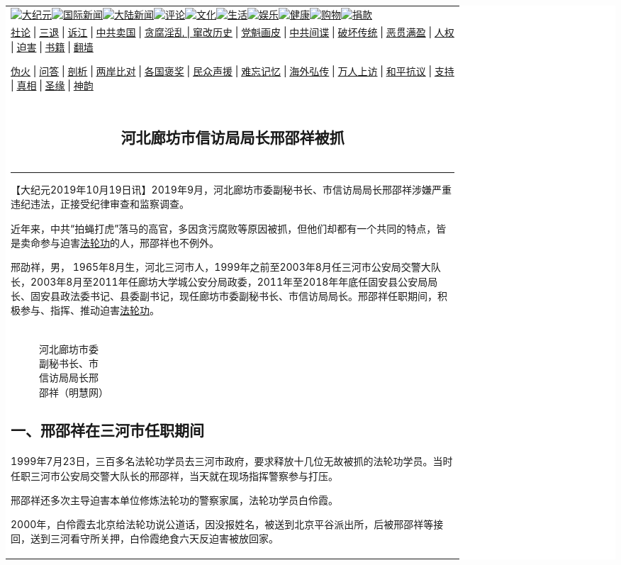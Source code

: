 <a name="1" id="1" target="_blank"></a><span id="1"></span>
<table border="0"><tr><td colspan="2" VALIGN=TOP><a href="https://github.com/mprjd2205/djy/blob/master/gb/nsc413.md#1"><img src="https://gitlab.com/szzdlab/www/raw/master/t/djy/1.jpg" title="大纪元"></a><a href="https://github.com/mprjd2205/djy/blob/master/gb/n24hr.md#1"><img src="https://gitlab.com/szzdlab/www/raw/master/t/djy/3.jpg" title="国际新闻"></a><a href="https://github.com/mprjd2205/djy/blob/master/gb/nsc413.md#1"><img src="https://gitlab.com/szzdlab/www/raw/master/t/djy/4.jpg" title="大陆新闻"></a><a href="https://github.com/mprjd2205/djy/blob/master/gb/news392.md#1"><img src="https://gitlab.com/szzdlab/www/raw/master/t/djy/5.jpg" title="评论"></a><a href="https://github.com/mprjd2205/djy/blob/master/gb/news2007.md#1"><img src="https://gitlab.com/szzdlab/www/raw/master/t/djy/6.jpg" title="文化"></a><a href="https://github.com/mprjd2205/djy/blob/master/gb/news2008.md#1"><img src="https://gitlab.com/szzdlab/www/raw/master/t/djy/7.jpg" title="生活"></a><a href="https://github.com/mprjd2205/djy/blob/master/gb/ncyule.md#1"><img src="https://gitlab.com/szzdlab/www/raw/master/t/djy/8.jpg" title="娱乐"></a><a href="https://github.com/mprjd2205/djy/blob/master/gb/nsc1002.md#1"><img src="https://gitlab.com/szzdlab/www/raw/master/t/djy/9.jpg" title="健康"><a href="https://www.youlucky.com"><img src="https://gitlab.com/szzdlab/www/raw/master/t/djy/10.jpg" title="购物"></a><a href="https://www.supportepoch.org/donation?utm_medium=epochtimes&utm_source=referral&utm_campaign=donate_button_djyhomepage"><img src="https://gitlab.com/szzdlab/www/raw/master/t/djy/12.jpg" title="捐款"></a></td></tr>
<tr><td colspan="2" VALIGN=TOP><a target="_blank" href="https://github.com/mprjd2205/djy/blob/master/gb/9p.md#1">社论</a> | <a target="_blank" href="https://github.com/mprjd2205/djy/blob/master/gb/nf5657.md#1">三退</a> | <a target="_blank" href="https://github.com/mprjd2205/djy/blob/master/gb/nf6123.md#1">诉江</a> | <a target="_blank" href="https://github.com/mprjd2205/djy/blob/master/gb/nf1176117.md#1">中共卖国</a> | <a target="_blank" href="https://github.com/mprjd2205/djy/blob/master/gb/nf5773.md#1">贪腐淫乱 | <a target="_blank" href="https://github.com/mprjd2205/djy/blob/master/gb/nf1176115.md#1">窜改历史</a> | <a target="_blank" href="https://github.com/mprjd2205/djy/blob/master/gb/nf1176107.md#1">党魁画皮</a> | <a target="_blank" href="https://github.com/mprjd2205/djy/blob/master/gb/nf1320400.md#1">中共间谍</a> | <a target="_blank" href="https://github.com/mprjd2205/djy/blob/master/gb/nf1176114.md#1">破坏传统</a> | <a target="_blank" href="https://github.com/mprjd2205/djy/blob/master/gb/nf5287.md#1">恶贯满盈</a> | <a target="_blank" href="https://github.com/mprjd2205/djy/blob/master/gb/ncid278.md#1">人权</a> | <a target="_blank" href="https://github.com/mprjd2205/djy/blob/master/gb/nf1176111.md#1">迫害</a> | <a target="_blank" href="https://github.com/mprjd2205/djy/blob/master/gb/nf1235328.md#1">书籍</a> | <a target="_blank" href="https://github.com/mprjd2205/www/blob/master/README.md?zsrh#1">翻墙</a></p><p><a target="_blank" href="https://github.com/mprjd2205/djy/blob/master/gb/nf5562.md#1">伪火</a> | <a target="_blank" href="https://github.com/mprjd2205/djy/blob/master/gb/nf4378.md#1">问答</a> | <a target="_blank" href="https://github.com/mprjd2205/djy/blob/master/gb/nf5792.md#1">剖析</a> | <a target="_blank" href="https://github.com/mprjd2205/djy/blob/master/gb/nf5735.md#1">两岸比对</a> | <a target="_blank" href="https://github.com/mprjd2205/djy/blob/master/gb/nf6119.md#1">各国褒奖</a> | <a target="_blank" href="https://github.com/mprjd2205/djy/blob/master/gb/nf6120.md#1">民众声援</a> | <a target="_blank" href="https://github.com/mprjd2205/djy/blob/master/gb/nf1188594.md#1">难忘记忆</a> | <a target="_blank" href="https://github.com/mprjd2205/djy/blob/master/gb/nf3180.md#1">海外弘传</a> | <a target="_blank" href="https://github.com/mprjd2205/djy/blob/master/gb/nf5410.md#1">万人上访</a> | <a target="_blank" href="https://github.com/mprjd2205/ntdtv/blob/master/gb/prog1530_1.md#1">和平抗议</a> | <a target="_blank" href="https://github.com/mprjd2205/djy/blob/master/gb/nf4386.md#1">支持</a> | <a target="_blank" href="https://github.com/mprjd2205/djy/blob/master/gb/nf4389.md#1">真相</a> | <a target="_blank" href="https://github.com/mprjd2205/djy/blob/master/gb/nf5790.md#1">圣缘</a> | <a target="_blank" href="https://github.com/mprjd2205/djy/blob/master/gb/nf4786.md#1">神韵</a></td></tr>
<tr><td VALIGN=TOP width="626"><h2 align=center>河北廊坊市信访局局长邢邵祥被抓</h2>

<h6></h6>
<hr>
<p>【大纪元2019年10月19日讯】2019年9月，河北廊坊市委副秘书长、市信访局局长邢邵祥涉嫌严重违纪违法，正接受纪律审查和监察调查。</p>
<p class="p2"><span class="s1">近年来，中共“拍蝇打虎”落马的高官，多因贪污腐败等原因被抓，但他们却都有一个共同的特点，皆是卖命参与迫害<a href="http://www.minghui.org/mh/glossary.md#1"><span class="s2"><a href="https://github.com/mprjd2205/djy/blob/master/gb/tag/%E6%B3%95%E8%BD%AE%E5%8A%9F.md">法轮功</a></span></a>的人，邢邵祥也不例外。</span></p>
<p class="p4"><span class="s1">邢劭祥，男， 1965年8月生，河北三河市人，1999年之前至2003年8月任三河市公安局交警大队长，2003年8月至2011年任廊坊大学城公安分局政委，2011年至2018年年底任固安县公安局局长、固安县政法委书记、县委副书记，现任廊坊市委副秘书长、市信访局局长。邢邵祥任职期间，积极参与、指挥、推动迫害<a href="https://github.com/mprjd2205/djy/blob/master/gb/tag/%E6%B3%95%E8%BD%AE%E5%8A%9F.md">法轮功</a>。</span></p>
<figure id="attachment_11598025" style="width: 94px" class="wp-caption aligncenter"><a href="http://i.epochtimes.com/assets/uploads/2019/10/2019-10-17-201919-0.jpg"><img class="size-full wp-image-11598025" src="http://i.epochtimes.com/assets/uploads/2019/10/2019-10-17-201919-0.jpg" alt="" width="94" b="120" /></a><figcaption class="wp-caption-text">河北廊坊市委副秘书长、市信访局局长邢邵祥（明慧网）</figcaption></figure>
<h2 class="p4"><span class="s1"><b>一、邢邵祥在三河市任职期间</b></span></h2>
<p class="p4"><span class="s1">1999年7月23日，三百多名法轮功学员去三河市政府，要求释放十几位无故被抓的法轮功学员。当时任职三河市公安局交警大队长的邢邵祥，当天就在现场指挥警察参与打压。</span></p>
<p class="p4"><span class="s1">邢邵祥还多次主导迫害本单位修炼法轮功的警察家属，</span><span class="s1">法轮功学员白伶霞。</span></p>
<p class="p4"><span class="s1">2000年，白伶霞去北京给法轮功说公道话，因没报姓名，被送到北京平谷派出所，后被邢邵祥等接回，送到三河看守所关押，白伶霞绝食六天反迫害被放回家。</span></p>